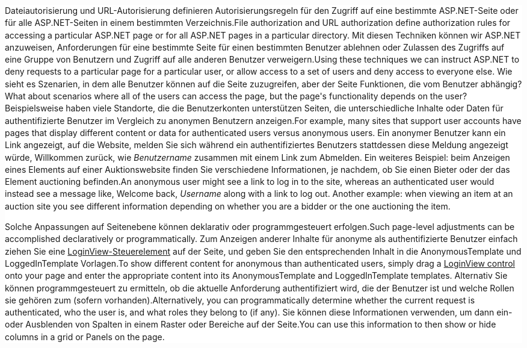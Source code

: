 <span data-ttu-id="dbcb3-206">Dateiautorisierung und URL-Autorisierung definieren Autorisierungsregeln für den Zugriff auf eine bestimmte ASP.NET-Seite oder für alle ASP.NET-Seiten in einem bestimmten Verzeichnis.</span><span class="sxs-lookup"><span data-stu-id="dbcb3-206">File authorization and URL authorization define authorization rules for accessing a particular ASP.NET page or for all ASP.NET pages in a particular directory.</span></span> <span data-ttu-id="dbcb3-207">Mit diesen Techniken können wir ASP.NET anzuweisen, Anforderungen für eine bestimmte Seite für einen bestimmten Benutzer ablehnen oder Zulassen des Zugriffs auf eine Gruppe von Benutzern und Zugriff auf alle anderen Benutzer verweigern.</span><span class="sxs-lookup"><span data-stu-id="dbcb3-207">Using these techniques we can instruct ASP.NET to deny requests to a particular page for a particular user, or allow access to a set of users and deny access to everyone else.</span></span> <span data-ttu-id="dbcb3-208">Wie sieht es Szenarien, in dem alle Benutzer können auf die Seite zuzugreifen, aber der Seite Funktionen, die vom Benutzer abhängig?</span><span class="sxs-lookup"><span data-stu-id="dbcb3-208">What about scenarios where all of the users can access the page, but the page's functionality depends on the user?</span></span> <span data-ttu-id="dbcb3-209">Beispielsweise haben viele Standorte, die die Benutzerkonten unterstützen Seiten, die unterschiedliche Inhalte oder Daten für authentifizierte Benutzer im Vergleich zu anonymen Benutzern anzeigen.</span><span class="sxs-lookup"><span data-stu-id="dbcb3-209">For example, many sites that support user accounts have pages that display different content or data for authenticated users versus anonymous users.</span></span> <span data-ttu-id="dbcb3-210">Ein anonymer Benutzer kann ein Link angezeigt, auf die Website, melden Sie sich während ein authentifiziertes Benutzers stattdessen diese Meldung angezeigt würde, Willkommen zurück, wie *Benutzername* zusammen mit einem Link zum Abmelden. Ein weiteres Beispiel: beim Anzeigen eines Elements auf einer Auktionswebsite finden Sie verschiedene Informationen, je nachdem, ob Sie einen Bieter oder der das Element auctioning befinden.</span><span class="sxs-lookup"><span data-stu-id="dbcb3-210">An anonymous user might see a link to log in to the site, whereas an authenticated user would instead see a message like, Welcome back, *Username* along with a link to log out. Another example: when viewing an item at an auction site you see different information depending on whether you are a bidder or the one auctioning the item.</span></span>

<span data-ttu-id="dbcb3-211">Solche Anpassungen auf Seitenebene können deklarativ oder programmgesteuert erfolgen.</span><span class="sxs-lookup"><span data-stu-id="dbcb3-211">Such page-level adjustments can be accomplished declaratively or programmatically.</span></span> <span data-ttu-id="dbcb3-212">Zum Anzeigen anderer Inhalte für anonyme als authentifizierte Benutzer einfach ziehen Sie eine [LoginView-Steuerelement](https://msdn.microsoft.com/library/system.web.ui.webcontrols.loginview.aspx) auf der Seite, und geben Sie den entsprechenden Inhalt in die AnonymousTemplate und LoggedInTemplate Vorlagen.</span><span class="sxs-lookup"><span data-stu-id="dbcb3-212">To show different content for anonymous than authenticated users, simply drag a [LoginView control](https://msdn.microsoft.com/library/system.web.ui.webcontrols.loginview.aspx) onto your page and enter the appropriate content into its AnonymousTemplate and LoggedInTemplate templates.</span></span> <span data-ttu-id="dbcb3-213">Alternativ Sie können programmgesteuert zu ermitteln, ob die aktuelle Anforderung authentifiziert wird, die der Benutzer ist und welche Rollen sie gehören zum (sofern vorhanden).</span><span class="sxs-lookup"><span data-stu-id="dbcb3-213">Alternatively, you can programmatically determine whether the current request is authenticated, who the user is, and what roles they belong to (if any).</span></span> <span data-ttu-id="dbcb3-214">Sie können diese Informationen verwenden, um dann ein- oder Ausblenden von Spalten in einem Raster oder Bereiche auf der Seite.</span><span class="sxs-lookup"><span data-stu-id="dbcb3-214">You can use this information to then show or hide columns in a grid or Panels on the page.</span></span>
